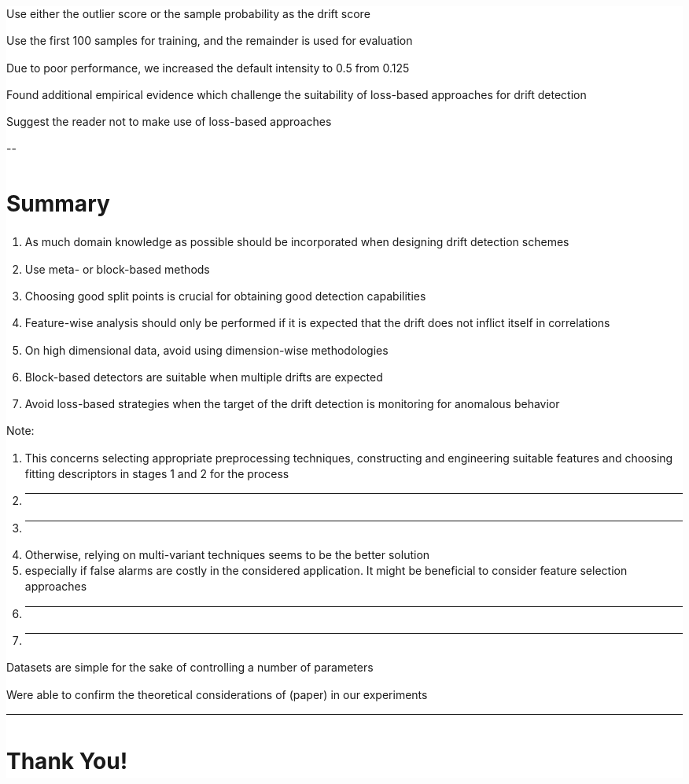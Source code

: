 Use either the outlier score or the sample probability as the drift score

Use the first 100 samples for training, and the remainder is used for evaluation

Due to poor performance, we increased the default intensity to 0.5 from 0.125

Found additional empirical evidence which challenge the suitability of loss-based 
approaches for drift detection

Suggest the reader not to make use of loss-based approaches

--

# Summary

1. As much domain knowledge as possible should be incorporated when designing drift 
detection schemes

2. Use meta- or block-based methods

3. Choosing good split points is crucial for obtaining good detection capabilities

4. Feature-wise analysis should only be performed if it is expected that the drift 
does not inflict itself in correlations

5. On high dimensional data, avoid using dimension-wise methodologies

6. Block-based detectors are suitable when multiple drifts are expected

7. Avoid loss-based strategies when the target of the drift detection is monitoring for 
anomalous behavior

Note: 

1. This concerns selecting appropriate preprocessing techniques, constructing and 
engineering suitable features and choosing fitting descriptors in stages 1 and 2 for the
 process
2. -----
3. -----
4. Otherwise, relying on multi-variant techniques seems to be the better solution
5. especially if false alarms are costly in the considered application. It might be 
beneficial to consider feature selection approaches
6. -----
7. -----

Datasets are simple for the sake of controlling a number of parameters

Were able to confirm the theoretical considerations of (paper) in our experiments

---



# Thank You!
